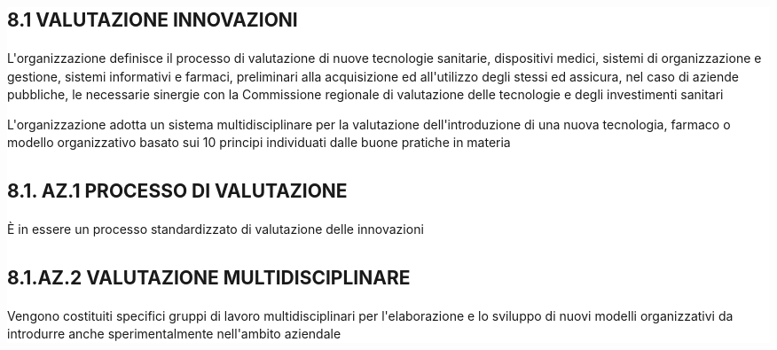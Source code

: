 ## 8.1 VALUTAZIONE INNOVAZIONI
L'organizzazione definisce il processo di valutazione di nuove tecnologie sanitarie, dispositivi medici, sistemi di organizzazione e gestione, sistemi informativi e farmaci, preliminari alla acquisizione ed all'utilizzo degli stessi ed assicura, nel caso di aziende pubbliche, le necessarie sinergie con la Commissione regionale di valutazione delle tecnologie e degli investimenti sanitari

L'organizzazione adotta un sistema multidisciplinare per la valutazione dell'introduzione di una nuova tecnologia, farmaco o modello organizzativo basato sui 10 principi individuati dalle buone pratiche in materia

## 8.1. AZ.1 PROCESSO DI VALUTAZIONE
È in essere un processo standardizzato di valutazione delle innovazioni

## 8.1.AZ.2 VALUTAZIONE MULTIDISCIPLINARE
Vengono costituiti specifici gruppi di lavoro multidisciplinari per l'elaborazione e lo sviluppo di nuovi modelli organizzativi da introdurre anche sperimentalmente nell'ambito aziendale